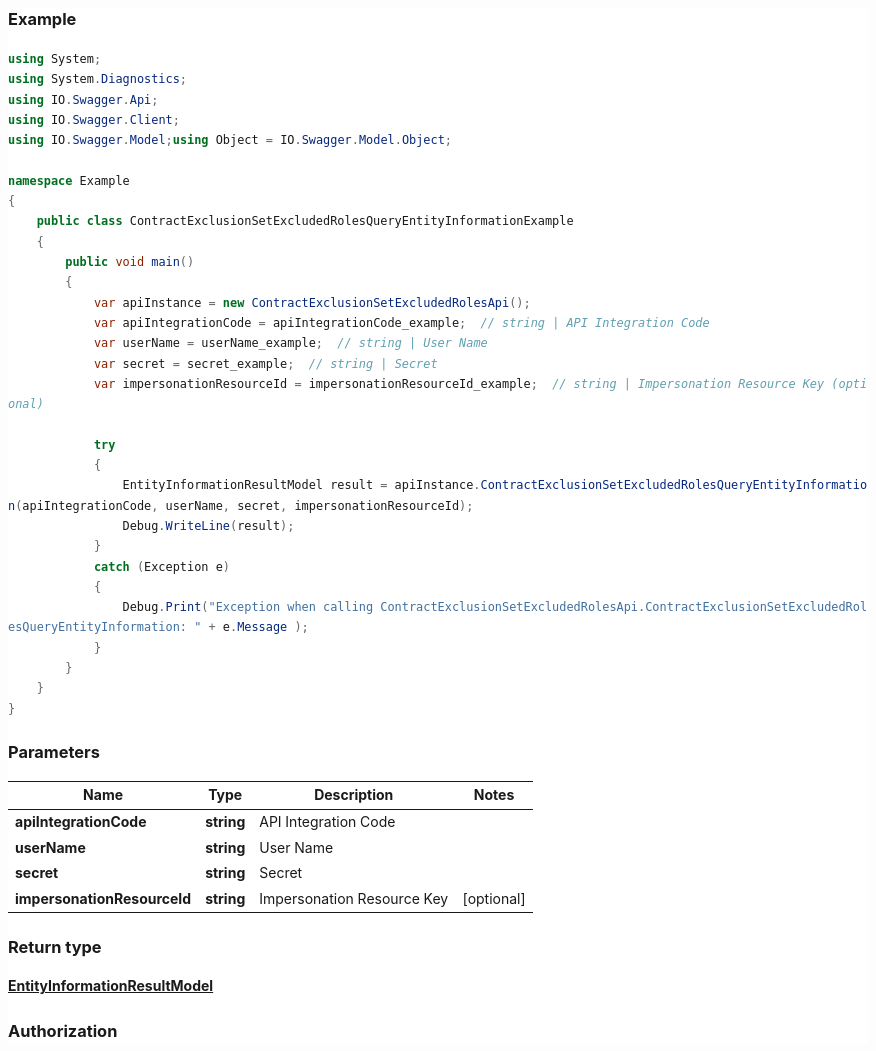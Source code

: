 

### Example
```csharp
using System;
using System.Diagnostics;
using IO.Swagger.Api;
using IO.Swagger.Client;
using IO.Swagger.Model;using Object = IO.Swagger.Model.Object;

namespace Example
{
    public class ContractExclusionSetExcludedRolesQueryEntityInformationExample
    {
        public void main()
        {
            var apiInstance = new ContractExclusionSetExcludedRolesApi();
            var apiIntegrationCode = apiIntegrationCode_example;  // string | API Integration Code
            var userName = userName_example;  // string | User Name
            var secret = secret_example;  // string | Secret
            var impersonationResourceId = impersonationResourceId_example;  // string | Impersonation Resource Key (optional)

            try
            {
                EntityInformationResultModel result = apiInstance.ContractExclusionSetExcludedRolesQueryEntityInformation(apiIntegrationCode, userName, secret, impersonationResourceId);
                Debug.WriteLine(result);
            }
            catch (Exception e)
            {
                Debug.Print("Exception when calling ContractExclusionSetExcludedRolesApi.ContractExclusionSetExcludedRolesQueryEntityInformation: " + e.Message );
            }
        }
    }
}
```

### Parameters

Name | Type | Description  | Notes
------------- | ------------- | ------------- | -------------
 **apiIntegrationCode** | **string**| API Integration Code |
 **userName** | **string**| User Name |
 **secret** | **string**| Secret |
 **impersonationResourceId** | **string**| Impersonation Resource Key | [optional]

### Return type

[**EntityInformationResultModel**](EntityInformationResultModel.md)

### Authorization
